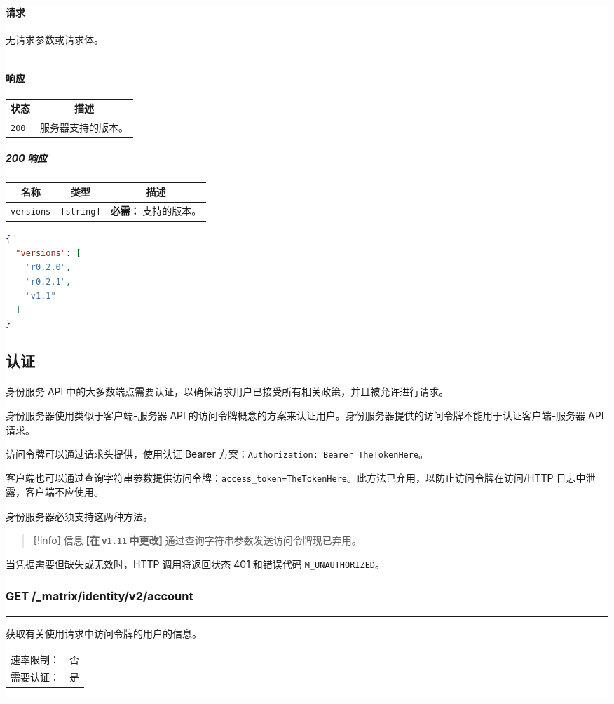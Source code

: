 
#### 请求

无请求参数或请求体。

---

#### 响应

|状态|描述|
|---|---|
|`200`|服务器支持的版本。|

##### 200 响应

|名称|类型|描述|
|---|---|---|
|`versions`|`[string]`|**必需：** 支持的版本。|

```json
{
  "versions": [
    "r0.2.0",
    "r0.2.1",
    "v1.1"
  ]
}
```

## 认证[](https://spec.matrix.org/unstable/identity-service-api/#authentication)

身份服务 API 中的大多数端点需要认证，以确保请求用户已接受所有相关政策，并且被允许进行请求。

身份服务器使用类似于客户端-服务器 API 的访问令牌概念的方案来认证用户。身份服务器提供的访问令牌不能用于认证客户端-服务器 API 请求。

访问令牌可以通过请求头提供，使用认证 Bearer 方案：`Authorization: Bearer TheTokenHere`。

客户端也可以通过查询字符串参数提供访问令牌：`access_token=TheTokenHere`。此方法已弃用，以防止访问令牌在访问/HTTP 日志中泄露，客户端不应使用。

身份服务器必须支持这两种方法。

> [!info] 信息
> **[在 `v1.11` 中更改]** 通过查询字符串参数发送访问令牌现已弃用。

当凭据需要但缺失或无效时，HTTP 调用将返回状态 401 和错误代码 `M_UNAUTHORIZED`。

### GET /_matrix/identity/v2/account[](https://spec.matrix.org/unstable/identity-service-api/#get_matrixidentityv2account)

---

获取有关使用请求中访问令牌的用户的信息。

|   |   |
|---|---|
|速率限制：|否|
|需要认证：|是|

---